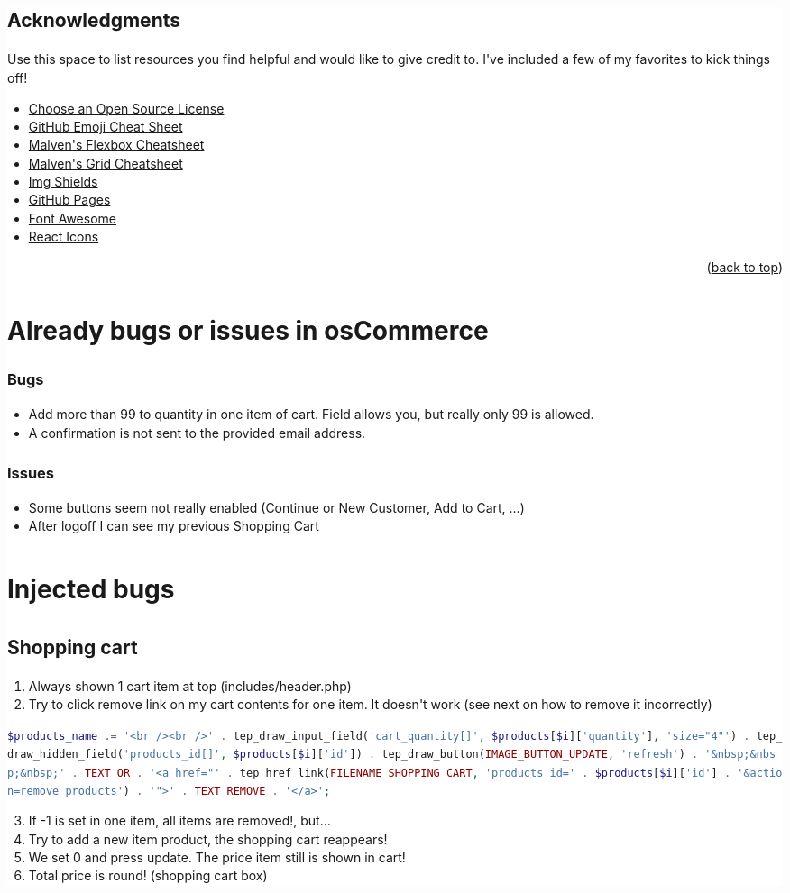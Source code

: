 

## Acknowledgments

Use this space to list resources you find helpful and would like to give credit to. I've included a few of my favorites to kick things off!

- [Choose an Open Source License](https://choosealicense.com)
- [GitHub Emoji Cheat Sheet](https://www.webpagefx.com/tools/emoji-cheat-sheet)
- [Malven's Flexbox Cheatsheet](https://flexbox.malven.co/)
- [Malven's Grid Cheatsheet](https://grid.malven.co/)
- [Img Shields](https://shields.io)
- [GitHub Pages](https://pages.github.com)
- [Font Awesome](https://fontawesome.com)
- [React Icons](https://react-icons.github.io/react-icons/search)

<p align="right">(<a href="#top">back to top</a>)</p>




[contributors-shield]: https://img.shields.io/github/contributors/xescuder/buggy-oscommerce.svg?style=for-the-badge
[contributors-url]: https://github.com/xescuder/buggy-oscommerce/graphs/contributors
[forks-shield]: https://img.shields.io/github/forks/xescuder/buggy-oscommerce.svg?style=for-the-badge
[forks-url]: https://github.com/xescuder/buggy-oscommerce/network/members
[stars-shield]: https://img.shields.io/github/stars/xescuder/buggy-oscommerce.svg?style=for-the-badge
[stars-url]: https://github.com/xescuder/buggy-oscommerce/stargazers
[issues-shield]: https://img.shields.io/github/issues/xescuder/buggy-oscommerce.svg?style=for-the-badge
[issues-url]: https://github.com/xescuder/buggy-oscommerce/issues
[license-shield]: https://img.shields.io/github/license/xescuder/buggy-oscommerce.svg?style=for-the-badge
[license-url]: https://github.com/xescuder/buggy-oscommerce/blob/master/LICENSE.txt
[linkedin-shield]: https://img.shields.io/badge/-LinkedIn-black.svg?style=for-the-badge&logo=linkedin&colorB=555
[linkedin-url]: https://linkedin.com/in/othneildrew
[product-screenshot]: images/screenshot.png

# Already bugs or issues in osCommerce

### Bugs

- Add more than 99 to quantity in one item of cart. Field allows you, but really only
  99 is allowed.
- A confirmation is not sent to the provided email address.

### Issues

- Some buttons seem not really enabled (Continue or New Customer, Add to Cart, ...)
- After logoff I can see my previous Shopping Cart

# Injected bugs

## Shopping cart

1. Always shown 1 cart item at top (includes/header.php)
1. Try to click remove link on my cart contents for one item. It doesn't work (see next on how to remove it incorrectly)

```php
$products_name .= '<br /><br />' . tep_draw_input_field('cart_quantity[]', $products[$i]['quantity'], 'size="4"') . tep_draw_hidden_field('products_id[]', $products[$i]['id']) . tep_draw_button(IMAGE_BUTTON_UPDATE, 'refresh') . '&nbsp;&nbsp;&nbsp;' . TEXT_OR . '<a href="' . tep_href_link(FILENAME_SHOPPING_CART, 'products_id=' . $products[$i]['id'] . '&action=remove_products') . '">' . TEXT_REMOVE . '</a>';
```

3. If -1 is set in one item, all items are removed!, but…
4. Try to add a new item product, the shopping cart reappears!
5. We set 0 and press update. The price item still is shown in cart!
6. Total price is round! (shopping cart box)
